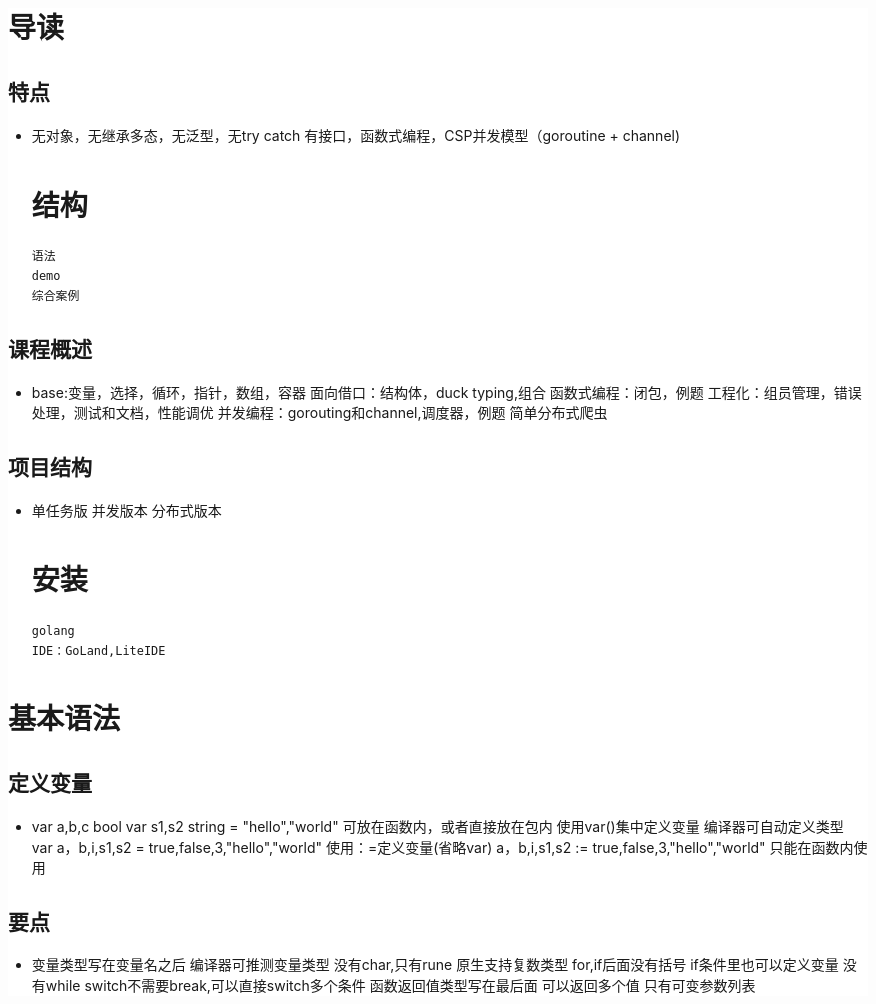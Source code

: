 # 导读
## 特点
+	无对象，无继承多态，无泛型，无try catch
		有接口，函数式编程，CSP并发模型（goroutine + channel)

	#	结构
		语法
		demo
		综合案例

## 课程概述
+	base:变量，选择，循环，指针，数组，容器
		面向借口：结构体，duck typing,组合
		函数式编程：闭包，例题
		工程化：组员管理，错误处理，测试和文档，性能调优
		并发编程：gorouting和channel,调度器，例题
		简单分布式爬虫

## 项目结构
+	单任务版
		并发版本
		分布式版本

	#	安装
		golang
		IDE：GoLand,LiteIDE

# 基本语法
## 定义变量
+	 var a,b,c bool
		var s1,s2 string = "hello","world"
		可放在函数内，或者直接放在包内
		使用var()集中定义变量
		编译器可自动定义类型
		var a，b,i,s1,s2 = true,false,3,"hello","world"
		使用：=定义变量(省略var)
		a，b,i,s1,s2 := true,false,3,"hello","world"
		只能在函数内使用
## 要点
+	变量类型写在变量名之后
		编译器可推测变量类型
		没有char,只有rune
		原生支持复数类型
		for,if后面没有括号
		if条件里也可以定义变量
		没有while
		switch不需要break,可以直接switch多个条件
		函数返回值类型写在最后面
		可以返回多个值
		只有可变参数列表
